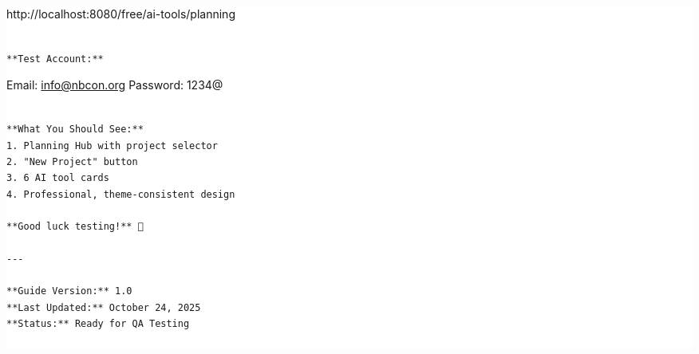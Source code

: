 http://localhost:8080/free/ai-tools/planning
```

**Test Account:**
```
Email: info@nbcon.org
Password: 1234@
```

**What You Should See:**
1. Planning Hub with project selector
2. "New Project" button
3. 6 AI tool cards
4. Professional, theme-consistent design

**Good luck testing!** 🎯

---

**Guide Version:** 1.0  
**Last Updated:** October 24, 2025  
**Status:** Ready for QA Testing

